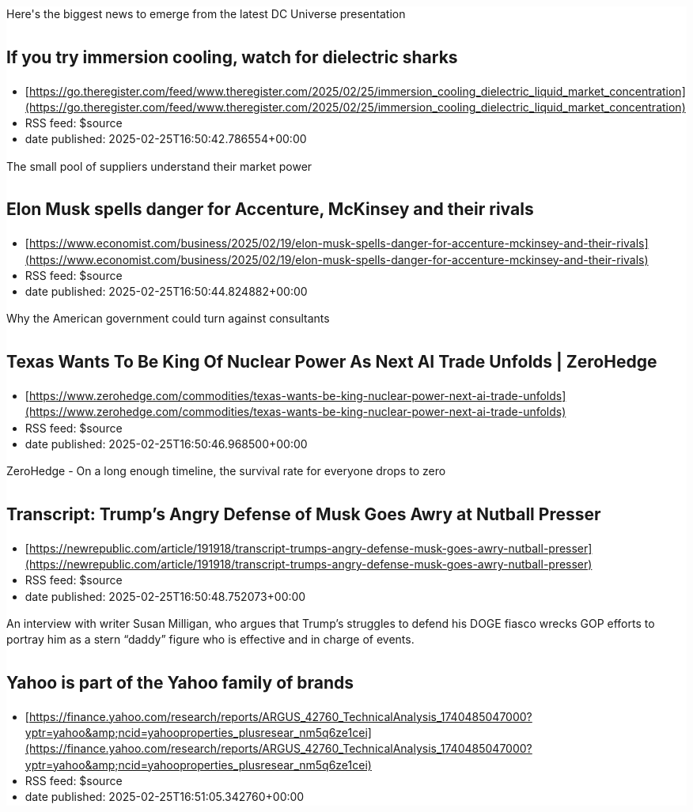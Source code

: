Here's the biggest news to emerge from the latest DC Universe presentation

## If you try immersion cooling, watch for dielectric sharks
 - [https://go.theregister.com/feed/www.theregister.com/2025/02/25/immersion_cooling_dielectric_liquid_market_concentration](https://go.theregister.com/feed/www.theregister.com/2025/02/25/immersion_cooling_dielectric_liquid_market_concentration)
 - RSS feed: $source
 - date published: 2025-02-25T16:50:42.786554+00:00

The small pool of suppliers understand their market power

## Elon Musk spells danger for Accenture, McKinsey and their rivals
 - [https://www.economist.com/business/2025/02/19/elon-musk-spells-danger-for-accenture-mckinsey-and-their-rivals](https://www.economist.com/business/2025/02/19/elon-musk-spells-danger-for-accenture-mckinsey-and-their-rivals)
 - RSS feed: $source
 - date published: 2025-02-25T16:50:44.824882+00:00

Why the American government could turn against consultants

## Texas Wants To Be King Of Nuclear Power As Next AI Trade Unfolds  | ZeroHedge
 - [https://www.zerohedge.com/commodities/texas-wants-be-king-nuclear-power-next-ai-trade-unfolds](https://www.zerohedge.com/commodities/texas-wants-be-king-nuclear-power-next-ai-trade-unfolds)
 - RSS feed: $source
 - date published: 2025-02-25T16:50:46.968500+00:00

ZeroHedge - On a long enough timeline, the survival rate for everyone drops to zero

## Transcript: Trump’s Angry Defense of Musk Goes Awry at Nutball Presser
 - [https://newrepublic.com/article/191918/transcript-trumps-angry-defense-musk-goes-awry-nutball-presser](https://newrepublic.com/article/191918/transcript-trumps-angry-defense-musk-goes-awry-nutball-presser)
 - RSS feed: $source
 - date published: 2025-02-25T16:50:48.752073+00:00

An interview with writer Susan Milligan, who argues that Trump’s struggles to defend his DOGE fiasco wrecks GOP efforts to portray him as a stern “daddy” figure who is effective and in charge of events.

## Yahoo is part of the Yahoo family of brands
 - [https://finance.yahoo.com/research/reports/ARGUS_42760_TechnicalAnalysis_1740485047000?yptr=yahoo&amp;ncid=yahooproperties_plusresear_nm5q6ze1cei](https://finance.yahoo.com/research/reports/ARGUS_42760_TechnicalAnalysis_1740485047000?yptr=yahoo&amp;ncid=yahooproperties_plusresear_nm5q6ze1cei)
 - RSS feed: $source
 - date published: 2025-02-25T16:51:05.342760+00:00

